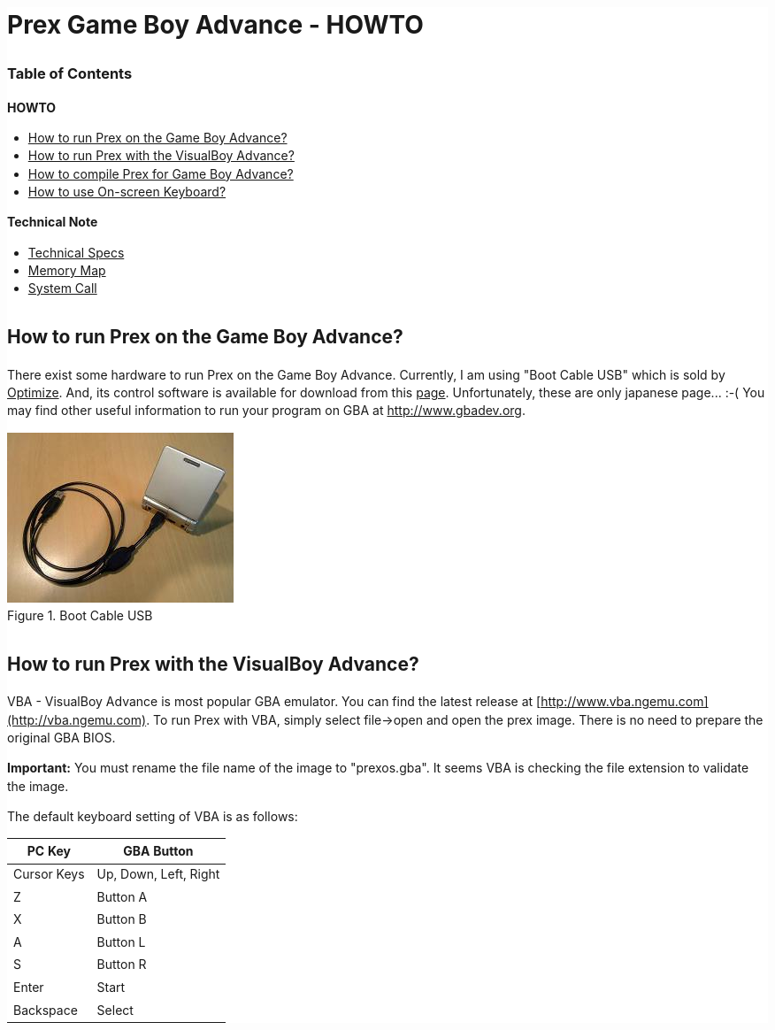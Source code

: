 # Prex Game Boy Advance - HOWTO

### Table of Contents

**HOWTO**

- [How to run Prex on the Game Boy Advance?](#how-to-run-prex-on-the-game-boy-advance)
- [How to run Prex with the VisualBoy Advance?](#how-to-run-prex-with-the-visualboy-advance)
- [How to compile Prex for Game Boy Advance?](#how-to-compile-prex-for-game-boy-advance)
- [How to use On-screen Keyboard?](#how-to-use-on-screen-keyboard)

**Technical Note**

- [Technical Specs](#technical-specs)
- [Memory Map](#memory-map)
- [System Call](#system-call)



## How to run Prex on the Game Boy Advance?

There exist some hardware to run Prex on the Game Boy Advance. Currently, I am using "Boot Cable USB" which is sold by [Optimize](http://optimize.ath.cx/shopv2_2/chuumon.html). And, its control software is available for download from this [page](http://optimize.ath.cx/bootcable/btusb.html). Unfortunately, these are only japanese page... :-( 
 You may find other useful information to run your program on GBA at  http://www.gbadev.org.

![USB Boot Cable](img/gba/usbcable.png)  
 Figure 1. Boot Cable USB

## How to run Prex with the VisualBoy Advance?

VBA - VisualBoy Advance is most popular GBA emulator. You can find the  latest release at  [http://www.vba.ngemu.com](http://vba.ngemu.com). To run Prex with VBA, simply select file->open and open the prex image. There is no need to prepare the original GBA BIOS.

**Important:** You must rename the file name of the image to "prexos.gba". It seems VBA is checking the file extension to validate the image.

The default keyboard setting of VBA is as follows:



| PC Key      | GBA Button            |
| ----------- | --------------------- |
| Cursor Keys | Up, Down, Left, Right |
| Z           | Button A              |
| X           | Button B              |
| A           | Button L              |
| S           | Button R              |
| Enter       | Start                 |
| Backspace   | Select                |